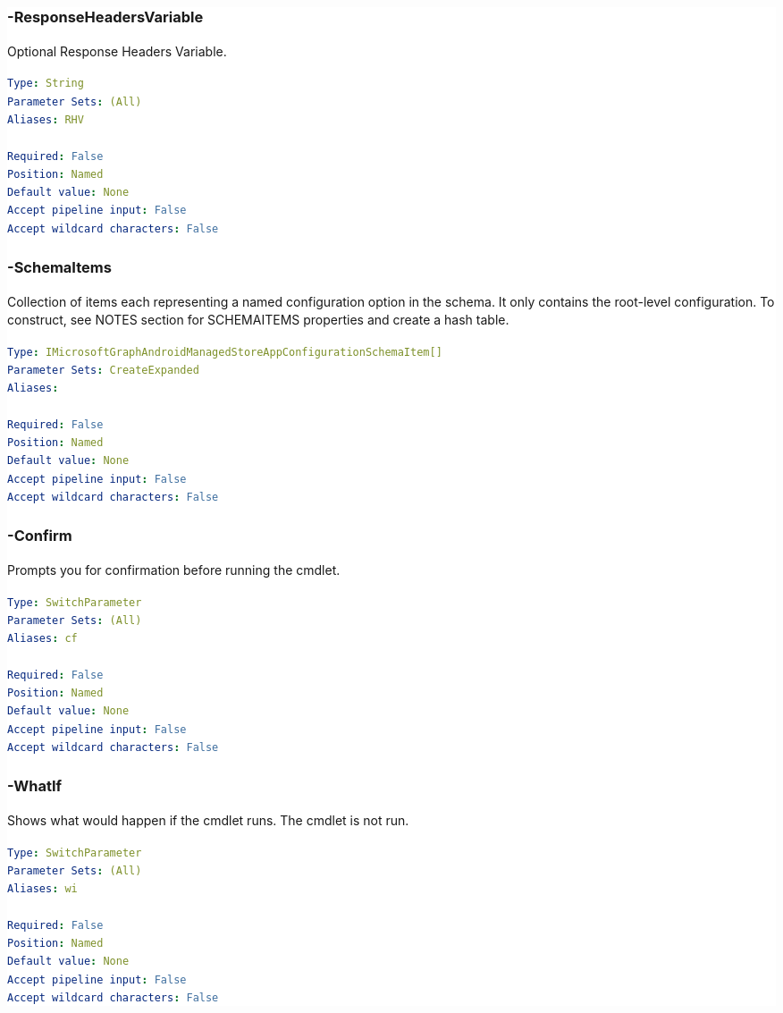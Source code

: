 ### -ResponseHeadersVariable
Optional Response Headers Variable.

```yaml
Type: String
Parameter Sets: (All)
Aliases: RHV

Required: False
Position: Named
Default value: None
Accept pipeline input: False
Accept wildcard characters: False
```

### -SchemaItems
Collection of items each representing a named configuration option in the schema.
It only contains the root-level configuration.
To construct, see NOTES section for SCHEMAITEMS properties and create a hash table.

```yaml
Type: IMicrosoftGraphAndroidManagedStoreAppConfigurationSchemaItem[]
Parameter Sets: CreateExpanded
Aliases:

Required: False
Position: Named
Default value: None
Accept pipeline input: False
Accept wildcard characters: False
```

### -Confirm
Prompts you for confirmation before running the cmdlet.

```yaml
Type: SwitchParameter
Parameter Sets: (All)
Aliases: cf

Required: False
Position: Named
Default value: None
Accept pipeline input: False
Accept wildcard characters: False
```

### -WhatIf
Shows what would happen if the cmdlet runs.
The cmdlet is not run.

```yaml
Type: SwitchParameter
Parameter Sets: (All)
Aliases: wi

Required: False
Position: Named
Default value: None
Accept pipeline input: False
Accept wildcard characters: False
```
